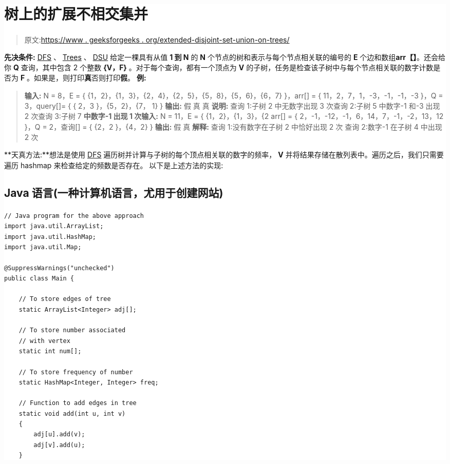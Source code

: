 # 树上的扩展不相交集并

> 原文:[https://www . geeksforgeeks . org/extended-disjoint-set-union-on-trees/](https://www.geeksforgeeks.org/extended-disjoint-set-union-on-trees/)

**先决条件:** [DFS](https://www.geeksforgeeks.org/depth-first-search-or-dfs-for-a-graph/) 、 [Trees](https://www.geeksforgeeks.org/generic-treesn-array-trees/) 、 [DSU](https://www.geeksforgeeks.org/union-find/)
给定一棵具有从值 **1 到 N** 的 **N** 个节点的树和表示与每个节点相关联的编号的 **E** 个边和数组**arr【】**。还会给你 **Q** 查询，其中包含 2 个整数 **{V，F}** 。对于每个查询，都有一个顶点为 **V** 的子树，任务是检查该子树中与每个节点相关联的数字计数是否为 **F** 。如果是，则打印**真**否则打印**假**。
**例:**

> **输入:** N = 8，E = { {1，2}，{1，3}，{2，4}，{2，5}，{5，8}，{5，6}，{6，7} }，arr[] = { 11，2，7，1，-3，-1，-1，-3 }，Q = 3，query[]= { { 2，3 }，{5，2}，{7， 1} }
> **输出:**
> 假
> 真
> 真
> **说明:**
> 查询 1:子树 2
> 中无数字出现 3 次查询 2:子树 5
> 中数字-1 和-3 出现 2 次查询 3:子树 7
> **中数字-1 出现 1 次输入:** N = 11，E = { {1，2}，{1，3}，{2 arr[] = { 2，-1，-12，-1，6，14，7，-1，-2，13，12 }，Q = 2，查询[] = { {2，2 }，{4，2} }
> **输出:**
> 假
> 真
> **解释:**
> 查询 1:没有数字在子树 2 中恰好出现 2 次
> 查询 2:数字-1 在子树 4
> 中出现 2 次

**天真方法:**想法是使用 [DFS](https://www.geeksforgeeks.org/depth-first-search-or-dfs-for-a-graph/) 遍历树并计算与子树的每个顶点相关联的数字的频率， **V** 并将结果存储在散列表中。遍历之后，我们只需要遍历 hashmap 来检查给定的频数是否存在。
以下是上述方法的实现:

## Java 语言(一种计算机语言，尤用于创建网站)

```
// Java program for the above approach
import java.util.ArrayList;
import java.util.HashMap;
import java.util.Map;

@SuppressWarnings("unchecked")
public class Main {

    // To store edges of tree
    static ArrayList<Integer> adj[];

    // To store number associated
    // with vertex
    static int num[];

    // To store frequency of number
    static HashMap<Integer, Integer> freq;

    // Function to add edges in tree
    static void add(int u, int v)
    {
        adj[u].add(v);
        adj[v].add(u);
    }

```